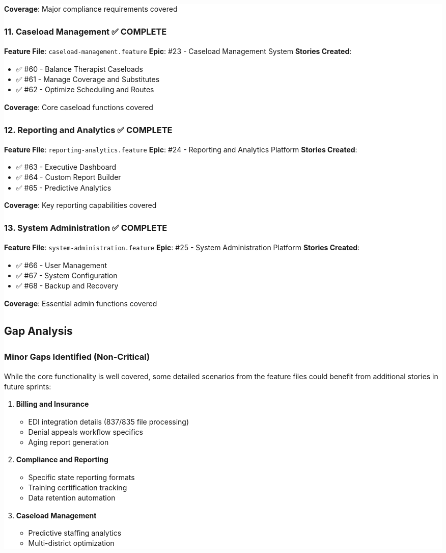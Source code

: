 **Coverage**: Major compliance requirements covered

### 11. Caseload Management ✅ COMPLETE
**Feature File**: `caseload-management.feature`
**Epic**: #23 - Caseload Management System
**Stories Created**:
- ✅ #60 - Balance Therapist Caseloads
- ✅ #61 - Manage Coverage and Substitutes
- ✅ #62 - Optimize Scheduling and Routes

**Coverage**: Core caseload functions covered

### 12. Reporting and Analytics ✅ COMPLETE
**Feature File**: `reporting-analytics.feature`
**Epic**: #24 - Reporting and Analytics Platform
**Stories Created**:
- ✅ #63 - Executive Dashboard
- ✅ #64 - Custom Report Builder
- ✅ #65 - Predictive Analytics

**Coverage**: Key reporting capabilities covered

### 13. System Administration ✅ COMPLETE
**Feature File**: `system-administration.feature`
**Epic**: #25 - System Administration Platform
**Stories Created**:
- ✅ #66 - User Management
- ✅ #67 - System Configuration
- ✅ #68 - Backup and Recovery

**Coverage**: Essential admin functions covered

## Gap Analysis

### Minor Gaps Identified (Non-Critical)

While the core functionality is well covered, some detailed scenarios from the feature files could benefit from additional stories in future sprints:

1. **Billing and Insurance**
   - EDI integration details (837/835 file processing)
   - Denial appeals workflow specifics
   - Aging report generation

2. **Compliance and Reporting**
   - Specific state reporting formats
   - Training certification tracking
   - Data retention automation

3. **Caseload Management**
   - Predictive staffing analytics
   - Multi-district optimization
